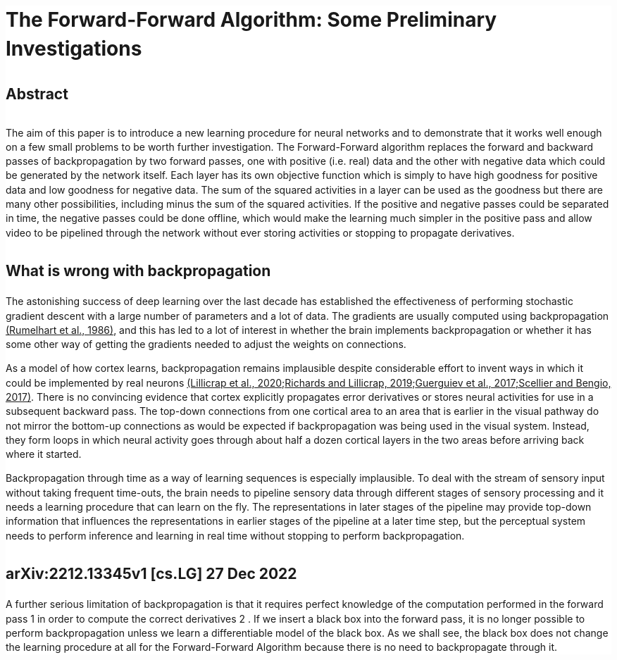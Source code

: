 # The Forward-Forward Algorithm: Some Preliminary Investigations

## Abstract

## 

The aim of this paper is to introduce a new learning procedure for neural networks and to demonstrate that it works well enough on a few small problems to be worth further investigation. The Forward-Forward algorithm replaces the forward and backward passes of backpropagation by two forward passes, one with positive (i.e. real) data and the other with negative data which could be generated by the network itself. Each layer has its own objective function which is simply to have high goodness for positive data and low goodness for negative data. The sum of the squared activities in a layer can be used as the goodness but there are many other possibilities, including minus the sum of the squared activities. If the positive and negative passes could be separated in time, the negative passes could be done offline, which would make the learning much simpler in the positive pass and allow video to be pipelined through the network without ever storing activities or stopping to propagate derivatives.

## What is wrong with backpropagation

The astonishing success of deep learning over the last decade has established the effectiveness of performing stochastic gradient descent with a large number of parameters and a lot of data. The gradients are usually computed using backpropagation [(Rumelhart et al., 1986)](#b37), and this has led to a lot of interest in whether the brain implements backpropagation or whether it has some other way of getting the gradients needed to adjust the weights on connections.

As a model of how cortex learns, backpropagation remains implausible despite considerable effort to invent ways in which it could be implemented by real neurons [(Lillicrap et al., 2020;](#b27)[Richards and Lillicrap, 2019;](#b35)[Guerguiev et al., 2017;](#b12)[Scellier and Bengio, 2017)](#b38). There is no convincing evidence that cortex explicitly propagates error derivatives or stores neural activities for use in a subsequent backward pass. The top-down connections from one cortical area to an area that is earlier in the visual pathway do not mirror the bottom-up connections as would be expected if backpropagation was being used in the visual system. Instead, they form loops in which neural activity goes through about half a dozen cortical layers in the two areas before arriving back where it started.

Backpropagation through time as a way of learning sequences is especially implausible. To deal with the stream of sensory input without taking frequent time-outs, the brain needs to pipeline sensory data through different stages of sensory processing and it needs a learning procedure that can learn on the fly. The representations in later stages of the pipeline may provide top-down information that influences the representations in earlier stages of the pipeline at a later time step, but the perceptual system needs to perform inference and learning in real time without stopping to perform backpropagation.

## arXiv:2212.13345v1 [cs.LG] 27 Dec 2022

A further serious limitation of backpropagation is that it requires perfect knowledge of the computation performed in the forward pass 1 in order to compute the correct derivatives 2 . If we insert a black box into the forward pass, it is no longer possible to perform backpropagation unless we learn a differentiable model of the black box. As we shall see, the black box does not change the learning procedure at all for the Forward-Forward Algorithm because there is no need to backpropagate through it.
